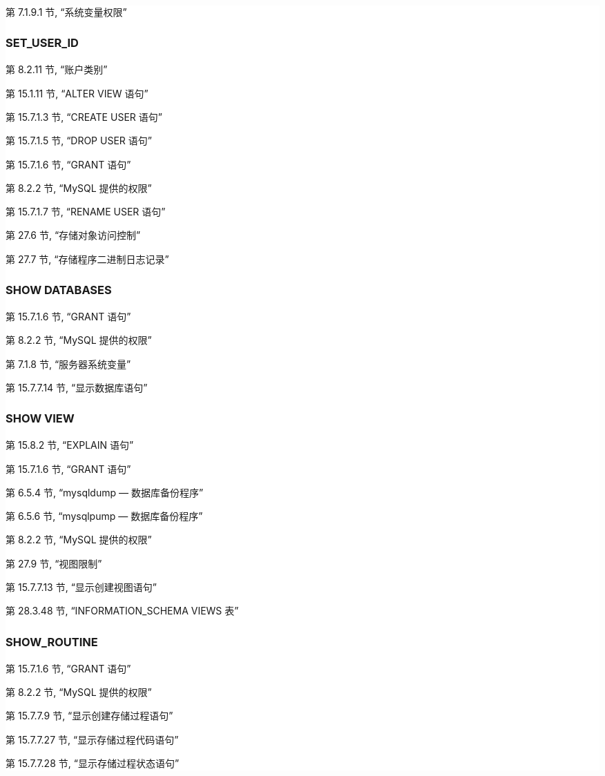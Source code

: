 第 7.1.9.1 节, “系统变量权限”

### SET_USER_ID

第 8.2.11 节, “账户类别”

第 15.1.11 节, “ALTER VIEW 语句”

第 15.7.1.3 节, “CREATE USER 语句”

第 15.7.1.5 节, “DROP USER 语句”

第 15.7.1.6 节, “GRANT 语句”

第 8.2.2 节, “MySQL 提供的权限”

第 15.7.1.7 节, “RENAME USER 语句”

第 27.6 节, “存储对象访问控制”

第 27.7 节, “存储程序二进制日志记录”

### SHOW DATABASES

第 15.7.1.6 节, “GRANT 语句”

第 8.2.2 节, “MySQL 提供的权限”

第 7.1.8 节, “服务器系统变量”

第 15.7.7.14 节, “显示数据库语句”

### SHOW VIEW

第 15.8.2 节, “EXPLAIN 语句”

第 15.7.1.6 节, “GRANT 语句”

第 6.5.4 节, “mysqldump — 数据库备份程序”

第 6.5.6 节, “mysqlpump — 数据库备份程序”

第 8.2.2 节, “MySQL 提供的权限”

第 27.9 节, “视图限制”

第 15.7.7.13 节, “显示创建视图语句”

第 28.3.48 节, “INFORMATION_SCHEMA VIEWS 表”

### SHOW_ROUTINE

第 15.7.1.6 节, “GRANT 语句”

第 8.2.2 节, “MySQL 提供的权限”

第 15.7.7.9 节, “显示创建存储过程语句”

第 15.7.7.27 节, “显示存储过程代码语句”

第 15.7.7.28 节, “显示存储过程状态语句”
